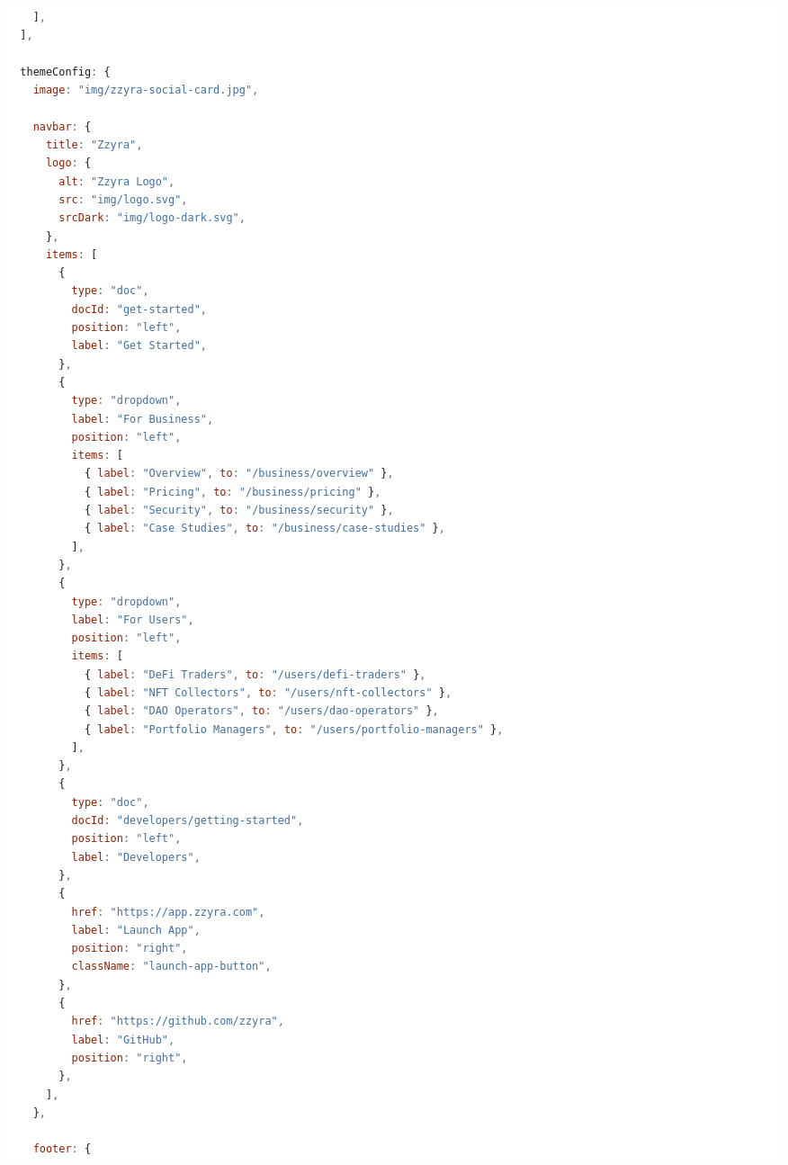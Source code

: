 ```javascript
    ],
  ],

  themeConfig: {
    image: "img/zzyra-social-card.jpg",

    navbar: {
      title: "Zzyra",
      logo: {
        alt: "Zzyra Logo",
        src: "img/logo.svg",
        srcDark: "img/logo-dark.svg",
      },
      items: [
        {
          type: "doc",
          docId: "get-started",
          position: "left",
          label: "Get Started",
        },
        {
          type: "dropdown",
          label: "For Business",
          position: "left",
          items: [
            { label: "Overview", to: "/business/overview" },
            { label: "Pricing", to: "/business/pricing" },
            { label: "Security", to: "/business/security" },
            { label: "Case Studies", to: "/business/case-studies" },
          ],
        },
        {
          type: "dropdown",
          label: "For Users",
          position: "left",
          items: [
            { label: "DeFi Traders", to: "/users/defi-traders" },
            { label: "NFT Collectors", to: "/users/nft-collectors" },
            { label: "DAO Operators", to: "/users/dao-operators" },
            { label: "Portfolio Managers", to: "/users/portfolio-managers" },
          ],
        },
        {
          type: "doc",
          docId: "developers/getting-started",
          position: "left",
          label: "Developers",
        },
        {
          href: "https://app.zzyra.com",
          label: "Launch App",
          position: "right",
          className: "launch-app-button",
        },
        {
          href: "https://github.com/zzyra",
          label: "GitHub",
          position: "right",
        },
      ],
    },

    footer: {
```